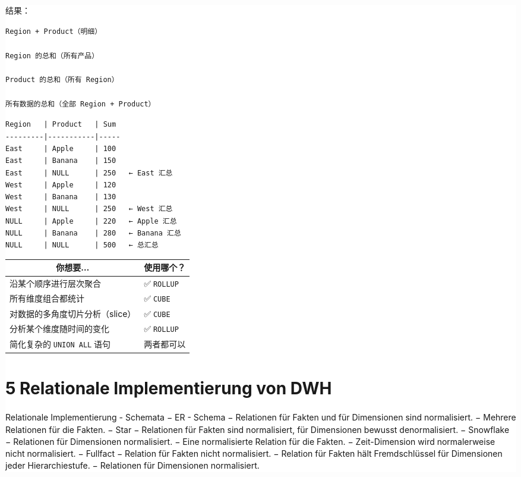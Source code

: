 结果：

    Region + Product（明细）

    Region 的总和（所有产品）

    Product 的总和（所有 Region）

    所有数据的总和（全部 Region + Product）


```
Region   | Product   | Sum
---------|-----------|-----
East     | Apple     | 100
East     | Banana    | 150
East     | NULL      | 250   ← East 汇总
West     | Apple     | 120
West     | Banana    | 130
West     | NULL      | 250   ← West 汇总
NULL     | Apple     | 220   ← Apple 汇总
NULL     | Banana    | 280   ← Banana 汇总
NULL     | NULL      | 500   ← 总汇总

```



|你想要…|使用哪个？|
|---|---|
|沿某个顺序进行层次聚合|✅ `ROLLUP`|
|所有维度组合都统计|✅ `CUBE`|
|对数据的多角度切片分析（slice）|✅ `CUBE`|
|分析某个维度随时间的变化|✅ `ROLLUP`|
|简化复杂的 `UNION ALL` 语句|两者都可以|


# 5 Relationale Implementierung von DWH


Relationale Implementierung - Schemata
− ER - Schema
    − Relationen für Fakten und für Dimensionen sind normalisiert.
    − Mehrere Relationen für die Fakten.
− Star
    − Relationen für Fakten sind normalisiert, für Dimensionen bewusst denormalisiert.
− Snowflake
    − Relationen für Dimensionen normalisiert.
    − Eine normalisierte Relation für die Fakten.
    − Zeit-Dimension wird normalerweise nicht normalisiert.
− Fullfact
    − Relation für Fakten nicht normalisiert.
    − Relation für Fakten hält Fremdschlüssel für Dimensionen jeder Hierarchiestufe.
    − Relationen für Dimensionen normalisiert.
